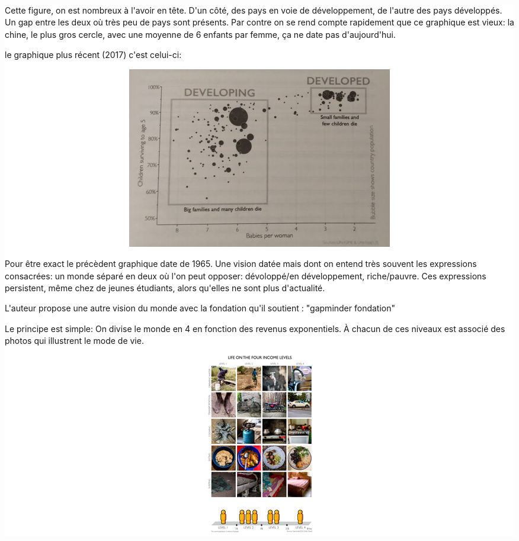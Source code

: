 Cette figure, on est nombreux à l'avoir en tête. D'un côté, des pays en voie de développement, de l'autre des pays développés. Un gap entre les deux où très peu de pays sont présents. Par contre on se rend compte rapidement que ce graphique est vieux: la chine, le plus gros cercle, avec une moyenne de 6 enfants par femme, ça ne date pas d'aujourd'hui. 

le graphique plus récent (2017) c'est celui-ci: 

<p align="center">
  <a href="développement_Développée_2017.jpg">
  <img src="700x300développement_Développée.jpg"
        alt="image pays développée en développement"/>
  </a>
</p>

Pour être exact le précèdent graphique date de 1965. Une vision datée mais dont on entend très souvent les expressions consacrées: un monde séparé en deux où l'on peut opposer: dévoloppé/en développement, riche/pauvre. Ces expressions persistent, même chez de jeunes étudiants, alors qu'elles ne sont plus d'actualité. 

L'auteur propose une autre vision du monde avec la fondation qu'il soutient : "gapminder fondation" 

Le principe est simple: 
On divise le monde en 4 en fonction des revenus exponentiels. À chacun de ces niveaux est associé des photos qui illustrent le mode de vie. 

<p align="center">
  <a href="lifeOnTheFourIncomeLevels.jpg">
  <img src="700x300lifeOnTheFourIncomeLevels.jpg"
        alt="vie dans les quatres niveau de vies"/>
  </a>
</p>
